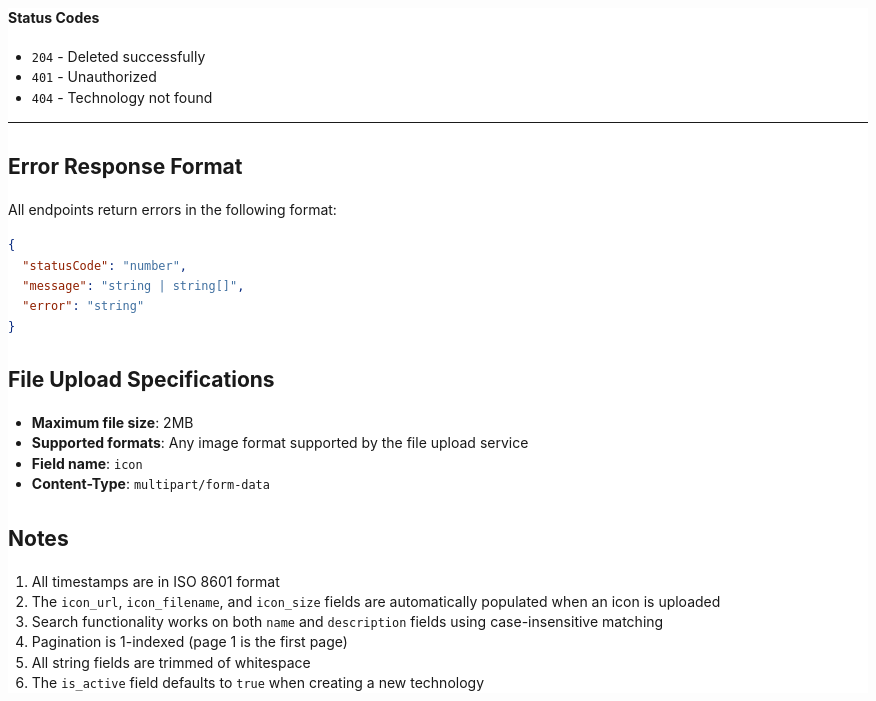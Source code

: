 #### Status Codes

- `204` - Deleted successfully
- `401` - Unauthorized
- `404` - Technology not found

---

## Error Response Format

All endpoints return errors in the following format:

```json
{
  "statusCode": "number",
  "message": "string | string[]",
  "error": "string"
}
```

## File Upload Specifications

- **Maximum file size**: 2MB
- **Supported formats**: Any image format supported by the file upload service
- **Field name**: `icon`
- **Content-Type**: `multipart/form-data`

## Notes

1. All timestamps are in ISO 8601 format
2. The `icon_url`, `icon_filename`, and `icon_size` fields are automatically populated when an icon is uploaded
3. Search functionality works on both `name` and `description` fields using case-insensitive matching
4. Pagination is 1-indexed (page 1 is the first page)
5. All string fields are trimmed of whitespace
6. The `is_active` field defaults to `true` when creating a new technology
